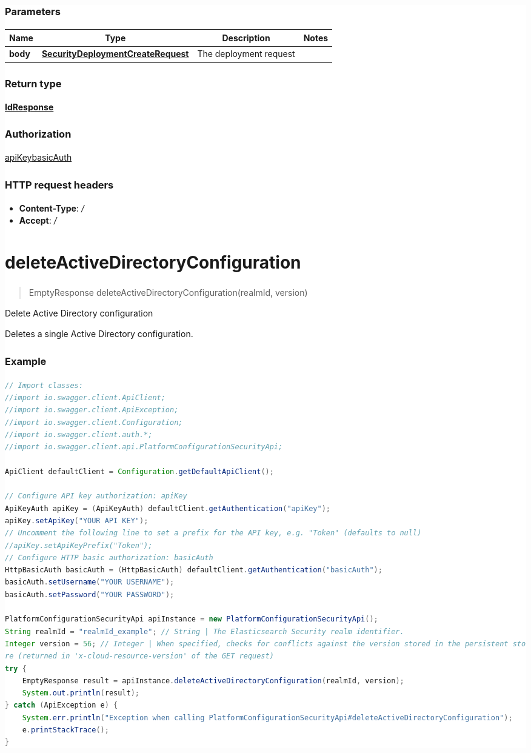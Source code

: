 ### Parameters

Name | Type | Description  | Notes
------------- | ------------- | ------------- | -------------
 **body** | [**SecurityDeploymentCreateRequest**](SecurityDeploymentCreateRequest.md)| The deployment request |

### Return type

[**IdResponse**](IdResponse.md)

### Authorization

[apiKey](../README.md#apiKey)[basicAuth](../README.md#basicAuth)

### HTTP request headers

 - **Content-Type**: */*
 - **Accept**: */*

<a name="deleteActiveDirectoryConfiguration"></a>
# **deleteActiveDirectoryConfiguration**
> EmptyResponse deleteActiveDirectoryConfiguration(realmId, version)

Delete Active Directory configuration

Deletes a single Active Directory configuration. 

### Example
```java
// Import classes:
//import io.swagger.client.ApiClient;
//import io.swagger.client.ApiException;
//import io.swagger.client.Configuration;
//import io.swagger.client.auth.*;
//import io.swagger.client.api.PlatformConfigurationSecurityApi;

ApiClient defaultClient = Configuration.getDefaultApiClient();

// Configure API key authorization: apiKey
ApiKeyAuth apiKey = (ApiKeyAuth) defaultClient.getAuthentication("apiKey");
apiKey.setApiKey("YOUR API KEY");
// Uncomment the following line to set a prefix for the API key, e.g. "Token" (defaults to null)
//apiKey.setApiKeyPrefix("Token");
// Configure HTTP basic authorization: basicAuth
HttpBasicAuth basicAuth = (HttpBasicAuth) defaultClient.getAuthentication("basicAuth");
basicAuth.setUsername("YOUR USERNAME");
basicAuth.setPassword("YOUR PASSWORD");

PlatformConfigurationSecurityApi apiInstance = new PlatformConfigurationSecurityApi();
String realmId = "realmId_example"; // String | The Elasticsearch Security realm identifier.
Integer version = 56; // Integer | When specified, checks for conflicts against the version stored in the persistent store (returned in 'x-cloud-resource-version' of the GET request)
try {
    EmptyResponse result = apiInstance.deleteActiveDirectoryConfiguration(realmId, version);
    System.out.println(result);
} catch (ApiException e) {
    System.err.println("Exception when calling PlatformConfigurationSecurityApi#deleteActiveDirectoryConfiguration");
    e.printStackTrace();
}
```
